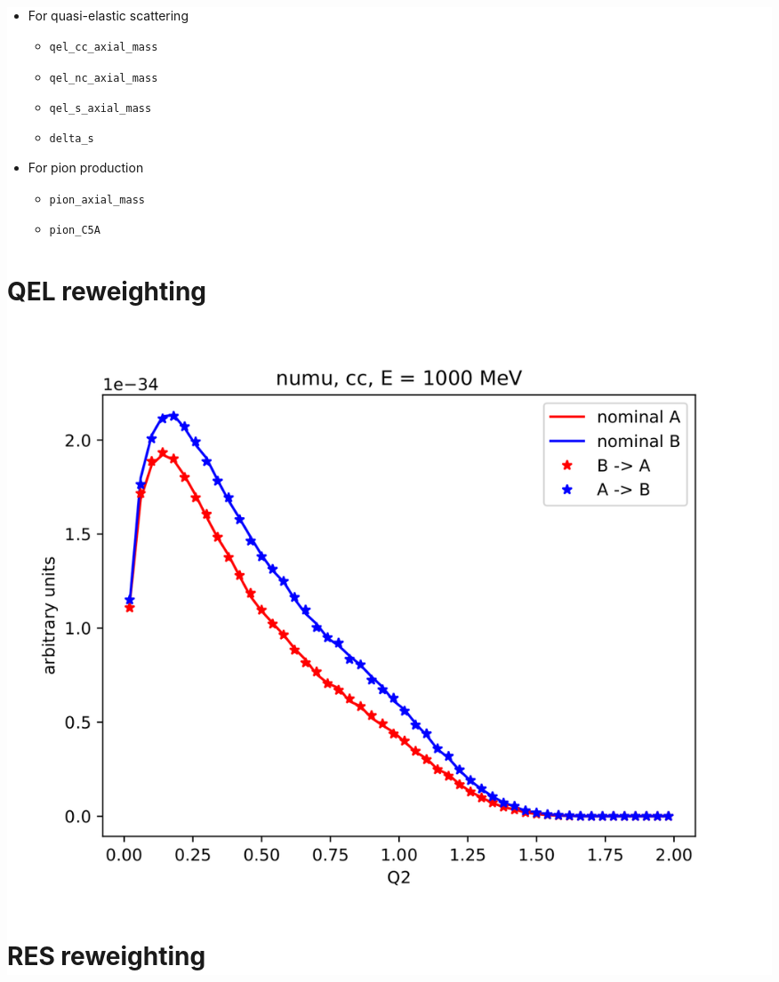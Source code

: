 * For quasi-elastic scattering

    * `qel_cc_axial_mass`

    * `qel_nc_axial_mass`
    
    * `qel_s_axial_mass`
    
    * `delta_s`

* For pion production

    * `pion_axial_mass`

    * `pion_C5A`

# QEL reweighting

![A: $M_A = 1; \Delta s = 0$, B: $M_A = 1.2; \Delta s = -0.2$](img/rew/qel_q2.png)

# RES reweighting
